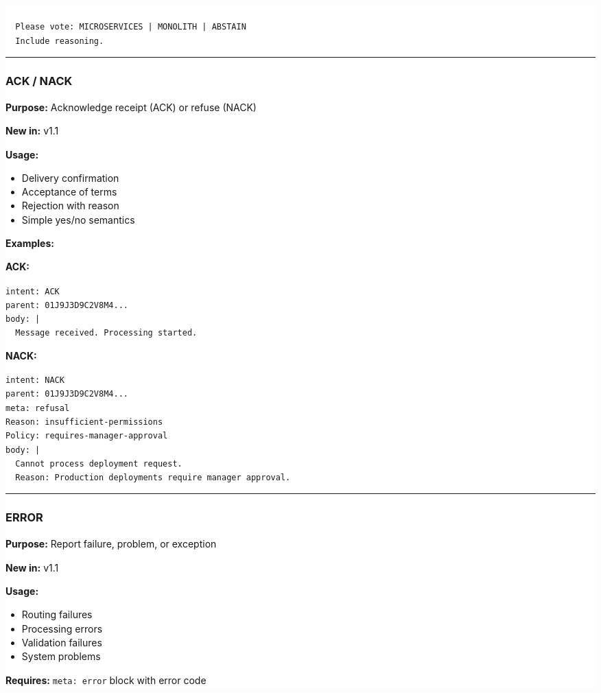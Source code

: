 ```

  Please vote: MICROSERVICES | MONOLITH | ABSTAIN
  Include reasoning.
```

---

### ACK / NACK

**Purpose:** Acknowledge receipt (ACK) or refuse (NACK)

**New in:** v1.1

**Usage:**
- Delivery confirmation
- Acceptance of terms
- Rejection with reason
- Simple yes/no semantics

**Examples:**

**ACK:**
```
intent: ACK
parent: 01J9J3D9C2V8M4...
body: |
  Message received. Processing started.
```

**NACK:**
```
intent: NACK
parent: 01J9J3D9C2V8M4...
meta: refusal
Reason: insufficient-permissions
Policy: requires-manager-approval
body: |
  Cannot process deployment request.
  Reason: Production deployments require manager approval.
```

---

### ERROR

**Purpose:** Report failure, problem, or exception

**New in:** v1.1

**Usage:**
- Routing failures
- Processing errors
- Validation failures
- System problems

**Requires:** `meta: error` block with error code
